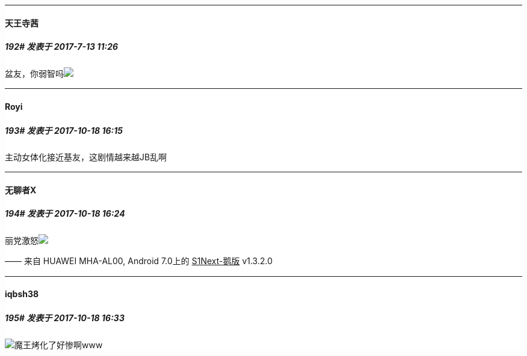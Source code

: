 




*****

####  天王寺茜  
##### 192#       发表于 2017-7-13 11:26




盆友，你弱智吗<img src="https://static.saraba1st.com/image/smiley/face2017/068.png" referrerpolicy="no-referrer">







*****

####  Royi  
##### 193#       发表于 2017-10-18 16:15




主动女体化接近基友，这剧情越来越JB乱啊







*****

####  无聊者X  
##### 194#       发表于 2017-10-18 16:24




丽党激怒<img src="https://static.saraba1st.com/image/smiley/face2017/065.png" referrerpolicy="no-referrer">

—— 来自 HUAWEI MHA-AL00, Android 7.0上的 [S1Next-鹅版](https://github.com/ykrank/S1-Next/releases) v1.3.2.0







*****

####  iqbsh38  
##### 195#       发表于 2017-10-18 16:33



<img src="https://static.saraba1st.com/image/smiley/face2017/066.png" referrerpolicy="no-referrer">魔王烤化了好惨啊www



